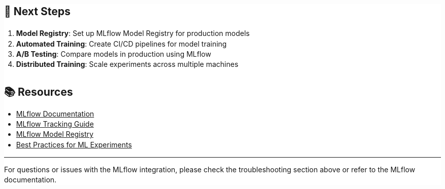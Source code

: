## 🚀 Next Steps

1. **Model Registry**: Set up MLflow Model Registry for production models
2. **Automated Training**: Create CI/CD pipelines for model training
3. **A/B Testing**: Compare models in production using MLflow
4. **Distributed Training**: Scale experiments across multiple machines

## 📚 Resources

- [MLflow Documentation](https://mlflow.org/docs/latest/index.html)
- [MLflow Tracking Guide](https://mlflow.org/docs/latest/tracking.html)
- [MLflow Model Registry](https://mlflow.org/docs/latest/model-registry.html)
- [Best Practices for ML Experiments](https://neptune.ai/blog/ml-experiment-tracking)

---

For questions or issues with the MLflow integration, please check the troubleshooting section above or refer to the MLflow documentation. 